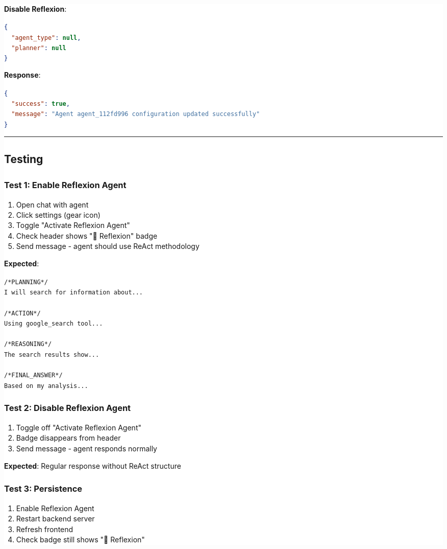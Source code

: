 **Disable Reflexion**:
```json
{
  "agent_type": null,
  "planner": null
}
```

**Response**:
```json
{
  "success": true,
  "message": "Agent agent_112fd996 configuration updated successfully"
}
```

---

## Testing

### Test 1: Enable Reflexion Agent

1. Open chat with agent
2. Click settings (gear icon)
3. Toggle "Activate Reflexion Agent"
4. Check header shows "🧠 Reflexion" badge
5. Send message - agent should use ReAct methodology

**Expected**:
```
/*PLANNING*/
I will search for information about...

/*ACTION*/
Using google_search tool...

/*REASONING*/
The search results show...

/*FINAL_ANSWER*/
Based on my analysis...
```

### Test 2: Disable Reflexion Agent

1. Toggle off "Activate Reflexion Agent"
2. Badge disappears from header
3. Send message - agent responds normally

**Expected**: Regular response without ReAct structure

### Test 3: Persistence

1. Enable Reflexion Agent
2. Restart backend server
3. Refresh frontend
4. Check badge still shows "🧠 Reflexion"

